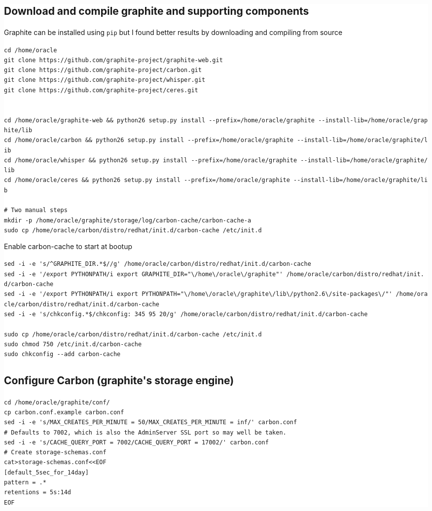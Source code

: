 ## Download and compile graphite and supporting components

Graphite can be installed using `pip` but I found better results by downloading and compiling from source

	cd /home/oracle
	git clone https://github.com/graphite-project/graphite-web.git 
	git clone https://github.com/graphite-project/carbon.git 
	git clone https://github.com/graphite-project/whisper.git 
	git clone https://github.com/graphite-project/ceres.git 


	cd /home/oracle/graphite-web && python26 setup.py install --prefix=/home/oracle/graphite --install-lib=/home/oracle/graphite/lib
	cd /home/oracle/carbon && python26 setup.py install --prefix=/home/oracle/graphite --install-lib=/home/oracle/graphite/lib
	cd /home/oracle/whisper && python26 setup.py install --prefix=/home/oracle/graphite --install-lib=/home/oracle/graphite/lib
	cd /home/oracle/ceres && python26 setup.py install --prefix=/home/oracle/graphite --install-lib=/home/oracle/graphite/lib

	# Two manual steps
	mkdir -p /home/oracle/graphite/storage/log/carbon-cache/carbon-cache-a  
	sudo cp /home/oracle/carbon/distro/redhat/init.d/carbon-cache /etc/init.d

Enable carbon-cache to start at bootup

	sed -i -e 's/^GRAPHITE_DIR.*$//g' /home/oracle/carbon/distro/redhat/init.d/carbon-cache
	sed -i -e '/export PYTHONPATH/i export GRAPHITE_DIR="\/home\/oracle\/graphite"' /home/oracle/carbon/distro/redhat/init.d/carbon-cache
	sed -i -e '/export PYTHONPATH/i export PYTHONPATH="\/home\/oracle\/graphite\/lib\/python2.6\/site-packages\/"' /home/oracle/carbon/distro/redhat/init.d/carbon-cache
	sed -i -e 's/chkconfig.*$/chkconfig: 345 95 20/g' /home/oracle/carbon/distro/redhat/init.d/carbon-cache

	sudo cp /home/oracle/carbon/distro/redhat/init.d/carbon-cache /etc/init.d
	sudo chmod 750 /etc/init.d/carbon-cache
	sudo chkconfig --add carbon-cache

## Configure Carbon (graphite's storage engine)

	cd /home/oracle/graphite/conf/
	cp carbon.conf.example carbon.conf
	sed -i -e 's/MAX_CREATES_PER_MINUTE = 50/MAX_CREATES_PER_MINUTE = inf/' carbon.conf
	# Defaults to 7002, which is also the AdminServer SSL port so may well be taken.
	sed -i -e 's/CACHE_QUERY_PORT = 7002/CACHE_QUERY_PORT = 17002/' carbon.conf
	# Create storage-schemas.conf
	cat>storage-schemas.conf<<EOF
	[default_5sec_for_14day]
	pattern = .*
	retentions = 5s:14d
	EOF
